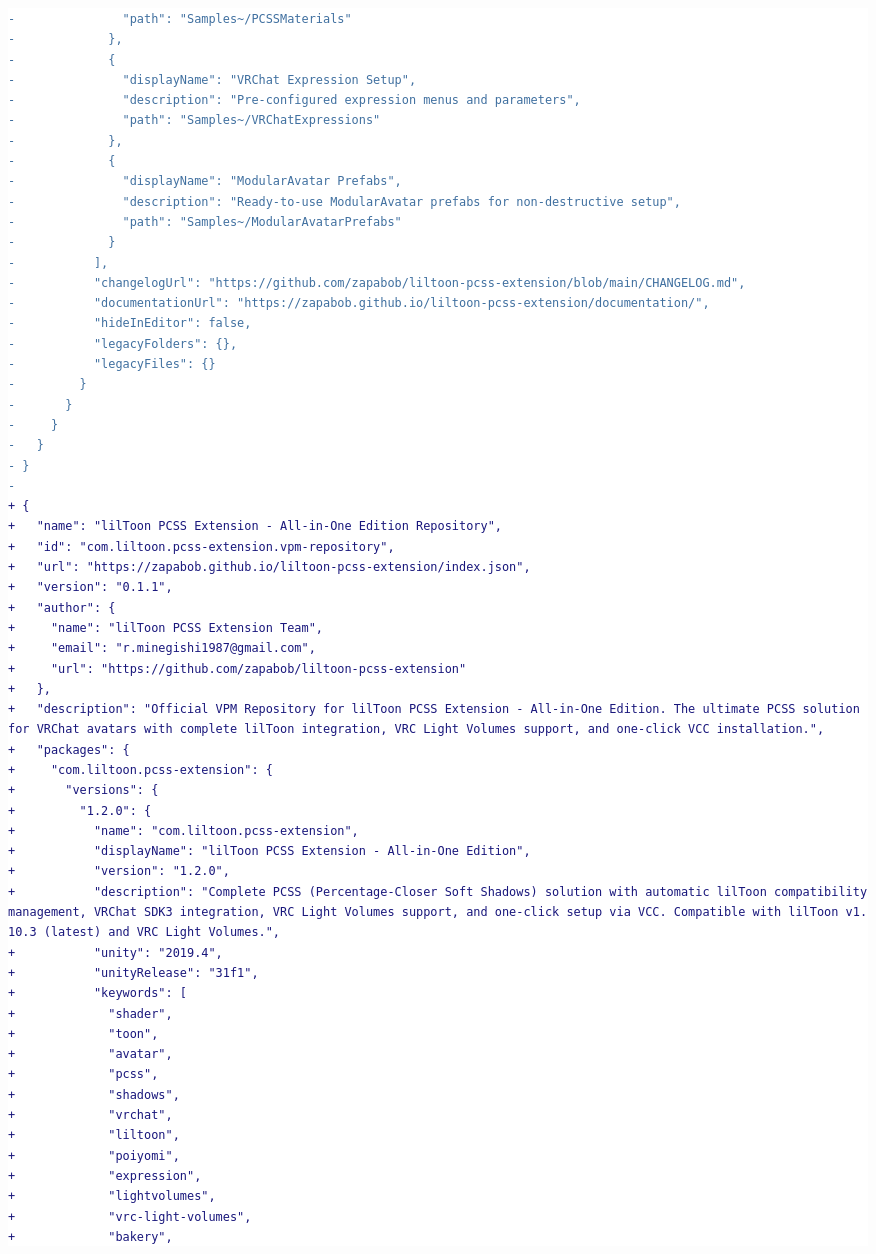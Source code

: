 ```diff
-               "path": "Samples~/PCSSMaterials"
-             },
-             {
-               "displayName": "VRChat Expression Setup",
-               "description": "Pre-configured expression menus and parameters",
-               "path": "Samples~/VRChatExpressions"
-             },
-             {
-               "displayName": "ModularAvatar Prefabs",
-               "description": "Ready-to-use ModularAvatar prefabs for non-destructive setup",
-               "path": "Samples~/ModularAvatarPrefabs"
-             }
-           ],
-           "changelogUrl": "https://github.com/zapabob/liltoon-pcss-extension/blob/main/CHANGELOG.md",
-           "documentationUrl": "https://zapabob.github.io/liltoon-pcss-extension/documentation/",
-           "hideInEditor": false,
-           "legacyFolders": {},
-           "legacyFiles": {}
-         }
-       }
-     }
-   }
- } 
- 
+ {
+   "name": "lilToon PCSS Extension - All-in-One Edition Repository",
+   "id": "com.liltoon.pcss-extension.vpm-repository",
+   "url": "https://zapabob.github.io/liltoon-pcss-extension/index.json",
+   "version": "0.1.1",
+   "author": {
+     "name": "lilToon PCSS Extension Team",
+     "email": "r.minegishi1987@gmail.com",
+     "url": "https://github.com/zapabob/liltoon-pcss-extension"
+   },
+   "description": "Official VPM Repository for lilToon PCSS Extension - All-in-One Edition. The ultimate PCSS solution for VRChat avatars with complete lilToon integration, VRC Light Volumes support, and one-click VCC installation.",
+   "packages": {
+     "com.liltoon.pcss-extension": {
+       "versions": {
+         "1.2.0": {
+           "name": "com.liltoon.pcss-extension",
+           "displayName": "lilToon PCSS Extension - All-in-One Edition",
+           "version": "1.2.0",
+           "description": "Complete PCSS (Percentage-Closer Soft Shadows) solution with automatic lilToon compatibility management, VRChat SDK3 integration, VRC Light Volumes support, and one-click setup via VCC. Compatible with lilToon v1.10.3 (latest) and VRC Light Volumes.",
+           "unity": "2019.4",
+           "unityRelease": "31f1",
+           "keywords": [
+             "shader",
+             "toon",
+             "avatar",
+             "pcss",
+             "shadows",
+             "vrchat",
+             "liltoon",
+             "poiyomi",
+             "expression",
+             "lightvolumes",
+             "vrc-light-volumes",
+             "bakery",
```